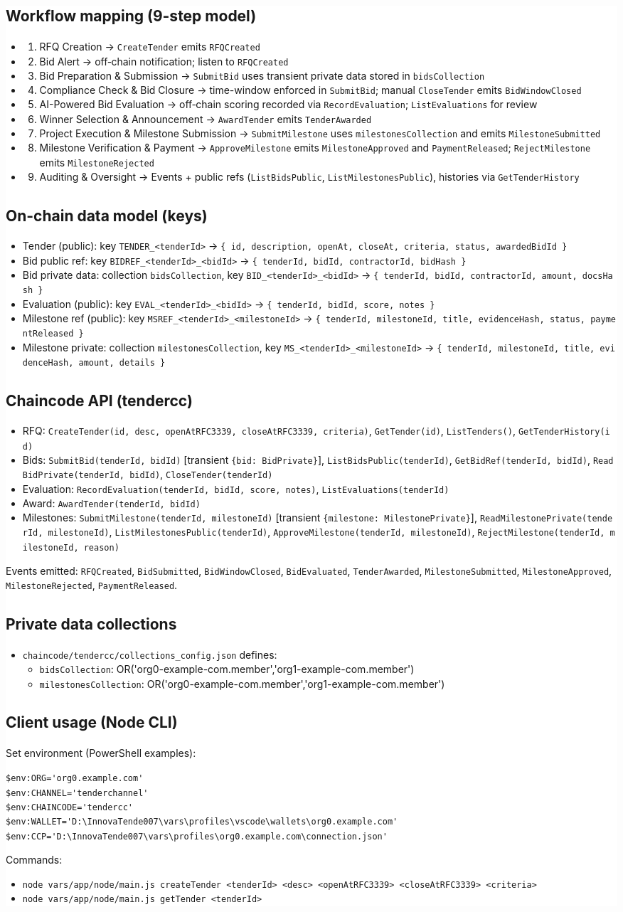 ## Workflow mapping (9-step model)
- 1. RFQ Creation → `CreateTender` emits `RFQCreated`
- 2. Bid Alert → off‑chain notification; listen to `RFQCreated`
- 3. Bid Preparation & Submission → `SubmitBid` uses transient private data stored in `bidsCollection`
- 4. Compliance Check & Bid Closure → time-window enforced in `SubmitBid`; manual `CloseTender` emits `BidWindowClosed`
- 5. AI-Powered Bid Evaluation → off‑chain scoring recorded via `RecordEvaluation`; `ListEvaluations` for review
- 6. Winner Selection & Announcement → `AwardTender` emits `TenderAwarded`
- 7. Project Execution & Milestone Submission → `SubmitMilestone` uses `milestonesCollection` and emits `MilestoneSubmitted`
- 8. Milestone Verification & Payment → `ApproveMilestone` emits `MilestoneApproved` and `PaymentReleased`; `RejectMilestone` emits `MilestoneRejected`
- 9. Auditing & Oversight → Events + public refs (`ListBidsPublic`, `ListMilestonesPublic`), histories via `GetTenderHistory`

## On-chain data model (keys)
- Tender (public): key `TENDER_<tenderId>` → `{ id, description, openAt, closeAt, criteria, status, awardedBidId }`
- Bid public ref: key `BIDREF_<tenderId>_<bidId>` → `{ tenderId, bidId, contractorId, bidHash }`
- Bid private data: collection `bidsCollection`, key `BID_<tenderId>_<bidId>` → `{ tenderId, bidId, contractorId, amount, docsHash }`
- Evaluation (public): key `EVAL_<tenderId>_<bidId>` → `{ tenderId, bidId, score, notes }`
- Milestone ref (public): key `MSREF_<tenderId>_<milestoneId>` → `{ tenderId, milestoneId, title, evidenceHash, status, paymentReleased }`
- Milestone private: collection `milestonesCollection`, key `MS_<tenderId>_<milestoneId>` → `{ tenderId, milestoneId, title, evidenceHash, amount, details }`

## Chaincode API (tendercc)
- RFQ: `CreateTender(id, desc, openAtRFC3339, closeAtRFC3339, criteria)`, `GetTender(id)`, `ListTenders()`, `GetTenderHistory(id)`
- Bids: `SubmitBid(tenderId, bidId)` [transient `{bid: BidPrivate}`], `ListBidsPublic(tenderId)`, `GetBidRef(tenderId, bidId)`, `ReadBidPrivate(tenderId, bidId)`, `CloseTender(tenderId)`
- Evaluation: `RecordEvaluation(tenderId, bidId, score, notes)`, `ListEvaluations(tenderId)`
- Award: `AwardTender(tenderId, bidId)`
- Milestones: `SubmitMilestone(tenderId, milestoneId)` [transient `{milestone: MilestonePrivate}`], `ReadMilestonePrivate(tenderId, milestoneId)`, `ListMilestonesPublic(tenderId)`, `ApproveMilestone(tenderId, milestoneId)`, `RejectMilestone(tenderId, milestoneId, reason)`

Events emitted: `RFQCreated`, `BidSubmitted`, `BidWindowClosed`, `BidEvaluated`, `TenderAwarded`, `MilestoneSubmitted`, `MilestoneApproved`, `MilestoneRejected`, `PaymentReleased`.

## Private data collections
- `chaincode/tendercc/collections_config.json` defines:
  - `bidsCollection`: OR('org0-example-com.member','org1-example-com.member')
  - `milestonesCollection`: OR('org0-example-com.member','org1-example-com.member')

## Client usage (Node CLI)
Set environment (PowerShell examples):
```
$env:ORG='org0.example.com'
$env:CHANNEL='tenderchannel'
$env:CHAINCODE='tendercc'
$env:WALLET='D:\InnovaTende007\vars\profiles\vscode\wallets\org0.example.com'
$env:CCP='D:\InnovaTende007\vars\profiles\org0.example.com\connection.json'
```
Commands:
- `node vars/app/node/main.js createTender <tenderId> <desc> <openAtRFC3339> <closeAtRFC3339> <criteria>`
- `node vars/app/node/main.js getTender <tenderId>`